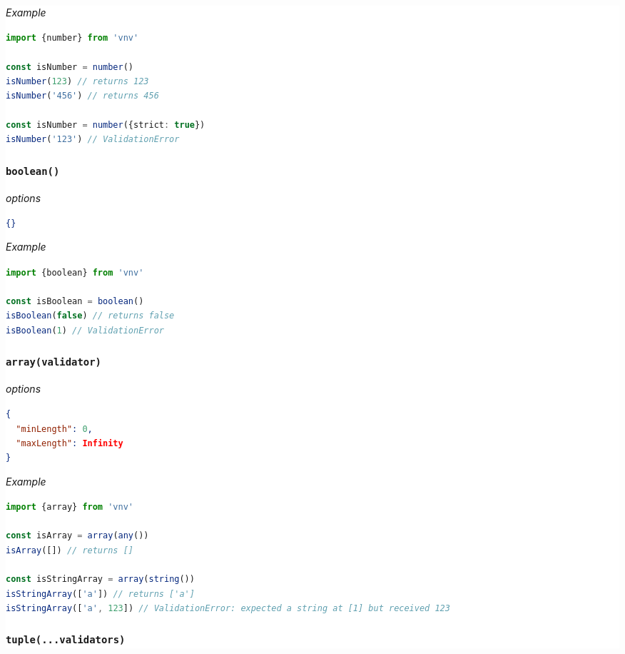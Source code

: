 _Example_

```typescript
import {number} from 'vnv'

const isNumber = number()
isNumber(123) // returns 123
isNumber('456') // returns 456

const isNumber = number({strict: true})
isNumber('123') // ValidationError
```

### `boolean()`

_options_

```json
{}
```

_Example_

```typescript
import {boolean} from 'vnv'

const isBoolean = boolean()
isBoolean(false) // returns false
isBoolean(1) // ValidationError
```

### `array(validator)`

_options_

```json
{
  "minLength": 0,
  "maxLength": Infinity
}
```

_Example_

```typescript
import {array} from 'vnv'

const isArray = array(any())
isArray([]) // returns []

const isStringArray = array(string())
isStringArray(['a']) // returns ['a']
isStringArray(['a', 123]) // ValidationError: expected a string at [1] but received 123
```

### `tuple(...validators)`
